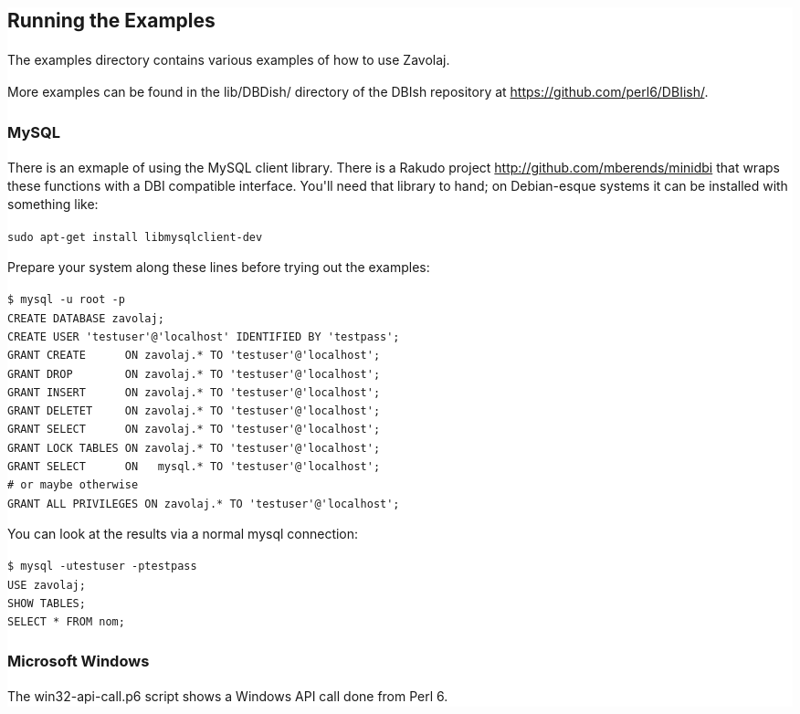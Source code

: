 ## Running the Examples

The examples directory contains various examples of how to use Zavolaj.

More examples can be found in the lib/DBDish/ directory of the DBIsh repository
at https://github.com/perl6/DBIish/.

### MySQL

There is an exmaple of using the MySQL client library. There is a Rakudo project
http://github.com/mberends/minidbi that wraps these functions with a DBI
compatible interface. You'll need that library to hand; on Debian-esque systems
it can be installed with something like:

    sudo apt-get install libmysqlclient-dev

Prepare your system along these lines before trying out the examples:

    $ mysql -u root -p
    CREATE DATABASE zavolaj;
    CREATE USER 'testuser'@'localhost' IDENTIFIED BY 'testpass';
    GRANT CREATE      ON zavolaj.* TO 'testuser'@'localhost';
    GRANT DROP        ON zavolaj.* TO 'testuser'@'localhost';
    GRANT INSERT      ON zavolaj.* TO 'testuser'@'localhost';
    GRANT DELETET     ON zavolaj.* TO 'testuser'@'localhost';
    GRANT SELECT      ON zavolaj.* TO 'testuser'@'localhost';
    GRANT LOCK TABLES ON zavolaj.* TO 'testuser'@'localhost';
    GRANT SELECT      ON   mysql.* TO 'testuser'@'localhost';
    # or maybe otherwise
    GRANT ALL PRIVILEGES ON zavolaj.* TO 'testuser'@'localhost';

You can look at the results via a normal mysql connection:

    $ mysql -utestuser -ptestpass
    USE zavolaj;
    SHOW TABLES;
    SELECT * FROM nom;

### Microsoft Windows

The win32-api-call.p6 script shows a Windows API call done from Perl 6.

